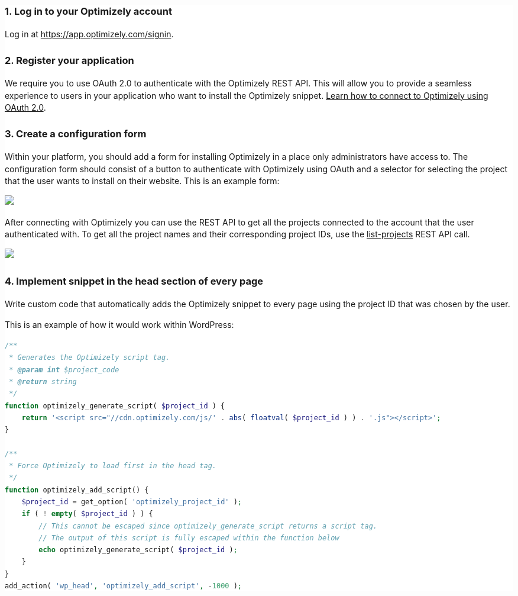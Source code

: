 <h3 id="snippet-create-a-developer-account">1. Log in to your Optimizely account</h3>

Log in at <a href="https://app.optimizely.com/signin" target="_blank">https://app.optimizely.com/signin</a>.

<h3 id="snippet-register-your-application">2. Register your application</h3>

We require you to use OAuth 2.0 to authenticate with the Optimizely REST API. This will allow you to provide a seamless experience to users in your application who want to install the Optimizely snippet. [Learn how to connect to Optimizely using OAuth 2.0](/oauth/index.html).

<h3 id="snippet-create-a-configuration-form">3. Create a configuration form</h3>

Within your platform, you should add a form for installing Optimizely in a place only administrators have access to. The configuration form should consist of a button to authenticate with Optimizely using OAuth and a selector for selecting the project that the user wants to install on their website. This is an example form:

<img src="/assets/img/integrations/snippet_wordpress_first.png">

After connecting with Optimizely you can use the REST API to get all the projects connected to the account that the user authenticated with. To get all the project names and their corresponding project IDs, use the <a href="/rest/reference/index.html#list-projects">list-projects</a> REST API call.

<img src="/assets/img/integrations/snippet_wordpress_choose.png">

<h3 id="implement-snippet-in-head">4. Implement snippet in the head section of every page</h3>

Write custom code that automatically adds the Optimizely snippet to every page using the project ID that was chosen by the user.

This is an example of how it would work within WordPress:

```php
/**
 * Generates the Optimizely script tag.
 * @param int $project_code
 * @return string
 */
function optimizely_generate_script( $project_id ) {
	return '<script src="//cdn.optimizely.com/js/' . abs( floatval( $project_id ) ) . '.js"></script>';
}

/**
 * Force Optimizely to load first in the head tag.
 */
function optimizely_add_script() {
	$project_id = get_option( 'optimizely_project_id' );
	if ( ! empty( $project_id ) ) {
		// This cannot be escaped since optimizely_generate_script returns a script tag.
		// The output of this script is fully escaped within the function below
		echo optimizely_generate_script( $project_id );
	}
}
add_action( 'wp_head', 'optimizely_add_script', -1000 );
```

